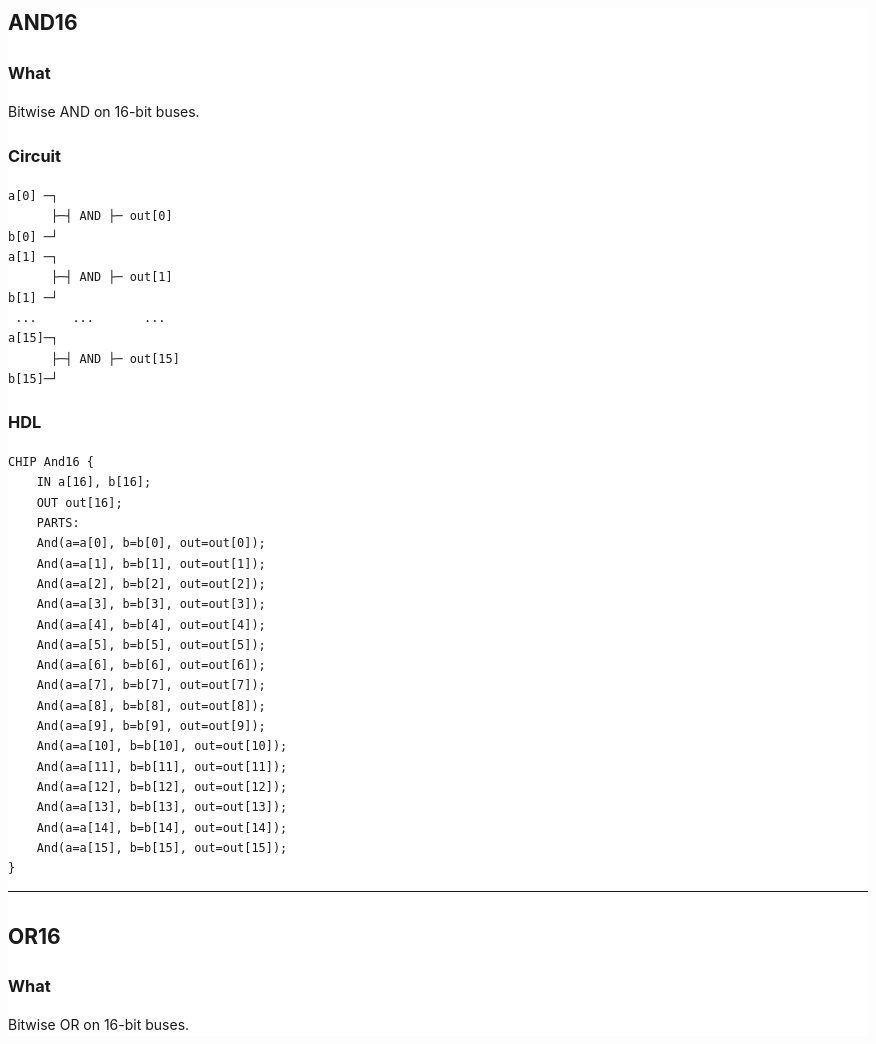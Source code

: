 
## AND16

### What
Bitwise AND on 16-bit buses.

### Circuit
```
a[0] ─┐
      ├─┤ AND ├─ out[0]
b[0] ─┘
a[1] ─┐
      ├─┤ AND ├─ out[1]
b[1] ─┘
 ...     ...       ...
a[15]─┐
      ├─┤ AND ├─ out[15]
b[15]─┘
```

### HDL
```hdl
CHIP And16 {
    IN a[16], b[16];
    OUT out[16];
    PARTS:
    And(a=a[0], b=b[0], out=out[0]);
    And(a=a[1], b=b[1], out=out[1]);
    And(a=a[2], b=b[2], out=out[2]);
    And(a=a[3], b=b[3], out=out[3]);
    And(a=a[4], b=b[4], out=out[4]);
    And(a=a[5], b=b[5], out=out[5]);
    And(a=a[6], b=b[6], out=out[6]);
    And(a=a[7], b=b[7], out=out[7]);
    And(a=a[8], b=b[8], out=out[8]);
    And(a=a[9], b=b[9], out=out[9]);
    And(a=a[10], b=b[10], out=out[10]);
    And(a=a[11], b=b[11], out=out[11]);
    And(a=a[12], b=b[12], out=out[12]);
    And(a=a[13], b=b[13], out=out[13]);
    And(a=a[14], b=b[14], out=out[14]);
    And(a=a[15], b=b[15], out=out[15]);
}
```

---

## OR16

### What
Bitwise OR on 16-bit buses.
